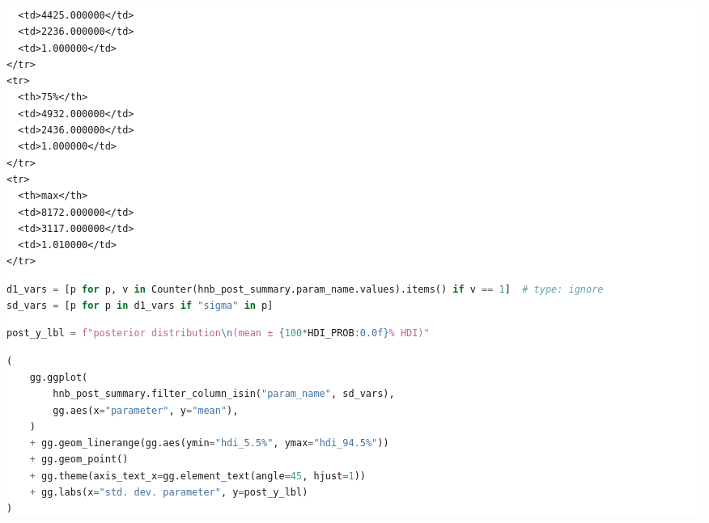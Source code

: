       <td>4425.000000</td>
      <td>2236.000000</td>
      <td>1.000000</td>
    </tr>
    <tr>
      <th>75%</th>
      <td>4932.000000</td>
      <td>2436.000000</td>
      <td>1.000000</td>
    </tr>
    <tr>
      <th>max</th>
      <td>8172.000000</td>
      <td>3117.000000</td>
      <td>1.010000</td>
    </tr>
  </tbody>
</table>
</div>

```python
d1_vars = [p for p, v in Counter(hnb_post_summary.param_name.values).items() if v == 1]  # type: ignore
sd_vars = [p for p in d1_vars if "sigma" in p]
```

```python
post_y_lbl = f"posterior distribution\n(mean ± {100*HDI_PROB:0.0f}% HDI)"
```

```python
(
    gg.ggplot(
        hnb_post_summary.filter_column_isin("param_name", sd_vars),
        gg.aes(x="parameter", y="mean"),
    )
    + gg.geom_linerange(gg.aes(ymin="hdi_5.5%", ymax="hdi_94.5%"))
    + gg.geom_point()
    + gg.theme(axis_text_x=gg.element_text(angle=45, hjust=1))
    + gg.labs(x="std. dev. parameter", y=post_y_lbl)
)
```
